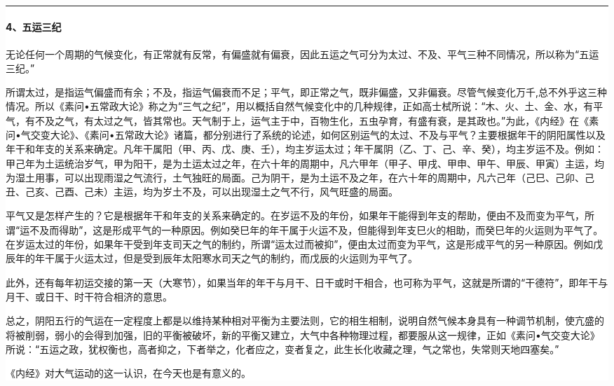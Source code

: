 * * *

#### 4、五运三纪

无论任何一个周期的气候变化，有正常就有反常，有偏盛就有偏衰，因此五运之气可分为太过、不及、平气三种不同情况，所以称为“五运三纪。”

所谓太过，是指运气偏盛而有余；不及，指运气偏衰而不足；平气，即正常之气，既非偏盛，又非偏衰。尽管气候变化万千,总不外乎这三种情况。所以《素问•五常政大论》称之为“三气之纪”，用以概括自然气候变化中的几种规律，正如高士栻所说：“木、火、土、金、水，有平气，有不及之气，有太过之气，皆其常也。天气制于上，运气主于中，百物生化，五虫孕育，有盛有衰，是其政也。”为此，《内经》在《素问•气交变大论》、《素问•五常政大论》诸篇，都分别进行了系统的论述，如何区别运气的太过、不及与平气？主要根据年干的阴阳属性以及年干和年支的关系来确定。凡年干属阳（甲、丙、戊、庚、壬），均主岁运太过；年干属阴（乙、丁、己、辛、癸），均主岁运不及。例如：甲己年为土运统治岁气，甲为阳干，是为土运太过之年，在六十年的周期中，凡六甲年（甲子、甲戌、甲申、甲午、甲辰、甲寅）主运，均为湿土用事，可以出现雨湿之气流行，土气独旺的局面。己为阴干，是为土运不及之年，在六十年的周期中，凡六己年（己巳、己卯、己丑、己亥、己酉、己未）主运，均为岁土不及，可以出现湿土之气不行，风气旺盛的局面。

平气又是怎样产生的？它是根据年干和年支的关系来确定的。在岁运不及的年份，如果年干能得到年支的帮助，便由不及而变为平气，所谓“运不及而得助”，这是形成平气的一种原因。例如癸巳年的年干属于火运不及，但能得到年支巳火的相助，而癸巳年的火运则为平气了。在岁运太过的年份，如果年干受到年支司天之气的制约，所谓“运太过而被抑”，便由太过而变为平气，这是形成平气的另一种原因。例如戊辰年的年干属于火运太过，但是受到辰年太阳寒水司天之气的制约，而戊辰的火运则为平气了。

此外，还有每年初运交接的第一天（大寒节），如果当年的年干与月干、日干或时干相合，也可称为平气，这就是所谓的“干德符”，即年干与月干、或日干、时干符合相济的意思。

总之，阴阳五行的气运在一定程度上都是以维持某种相对平衡为主要法则，它的相生相制，说明自然气候本身具有一种调节机制，使亢盛的将被削弱，弱小的会得到加强，旧的平衡被破坏，新的平衡又建立，大气中各种物理过程，都要服从这一规律，正如《素问•气交变大论》所说：“五运之政，犹权衡也，高者抑之，下者举之，化者应之，变者复之，此生长化收藏之理，气之常也，失常则天地四塞矣。”

《内经》对大气运动的这一认识，在今天也是有意义的。

